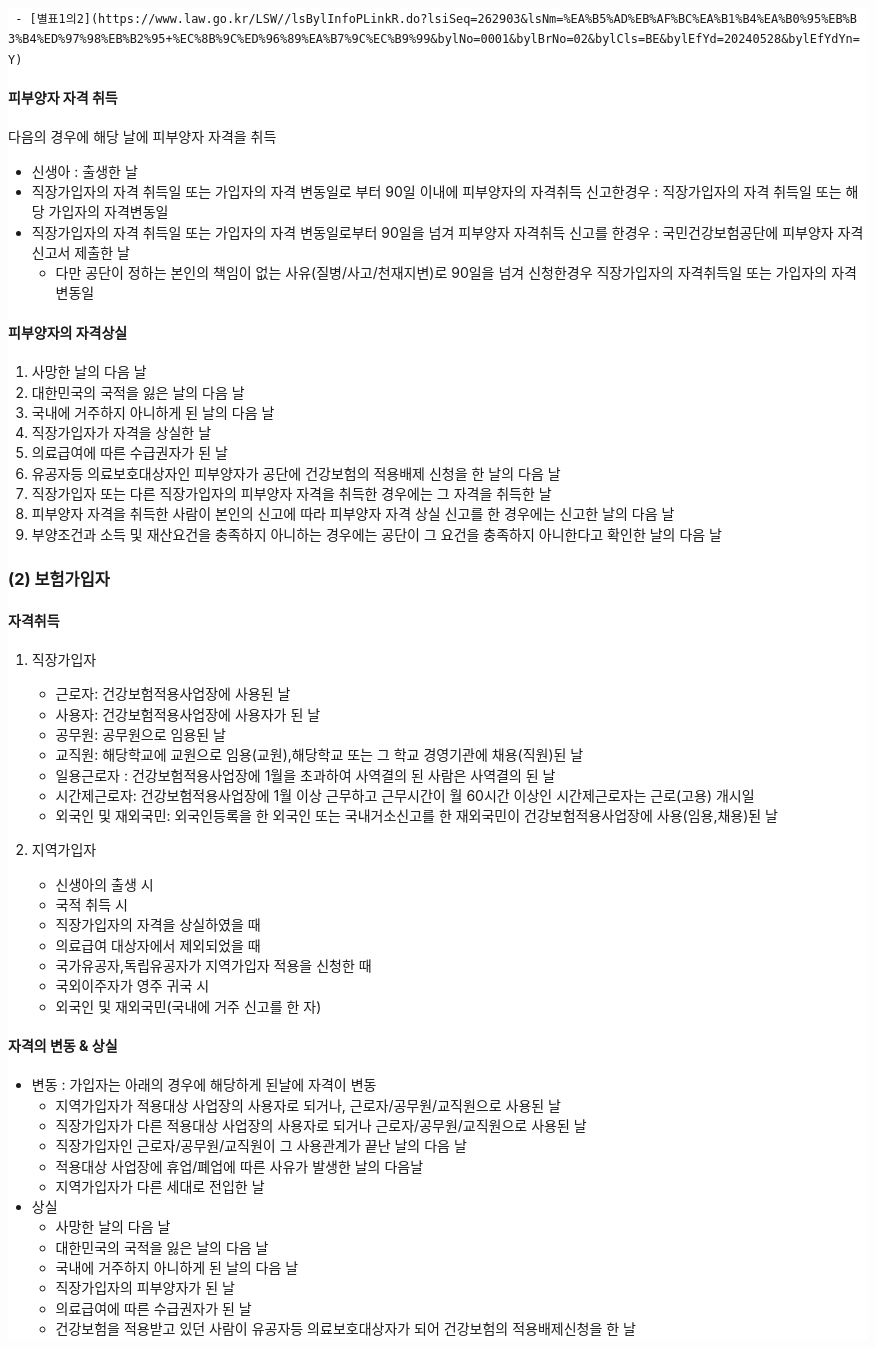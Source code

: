      - [별표1의2](https://www.law.go.kr/LSW//lsBylInfoPLinkR.do?lsiSeq=262903&lsNm=%EA%B5%AD%EB%AF%BC%EA%B1%B4%EA%B0%95%EB%B3%B4%ED%97%98%EB%B2%95+%EC%8B%9C%ED%96%89%EA%B7%9C%EC%B9%99&bylNo=0001&bylBrNo=02&bylCls=BE&bylEfYd=20240528&bylEfYdYn=Y)

#### 피부양자 자격 취득
다음의 경우에 해당 날에 피부양자 자격을 취득
- 신생아 : 출생한 날
- 직장가입자의 자격 취득일 또는 가입자의 자격 변동일로 부터 90일 이내에 피부양자의 자격취득 신고한경우 : 직장가입자의 자격 취득일 또는 해당 가입자의 자격변동일
- 직장가입자의 자격 취득일 또는 가입자의 자격 변동일로부터 90일을 넘겨 피부양자 자격취득 신고를 한경우 : 국민건강보험공단에 피부양자 자격 신고서 제출한 날 
     - 다만 공단이 정하는 본인의 책임이 없는 사유(질병/사고/천재지변)로 90일을 넘겨 신청한경우 직장가입자의 자격취득일 또는 가입자의 자격 변동일

#### 피부양자의 자격상실
1. 사망한 날의 다음 날
2. 대한민국의 국적을 잃은 날의 다음 날
3. 국내에 거주하지 아니하게 된 날의 다음 날
4. 직장가입자가 자격을 상실한 날
5. 의료급여에 따른 수급권자가 된 날
6. 유공자등 의료보호대상자인 피부양자가 공단에 건강보험의 적용배제 신청을 한 날의 다음 날
7. 직장가입자 또는 다른 직장가입자의 피부양자 자격을 취득한 경우에는 그 자격을 취득한 날
8. 피부양자 자격을 취득한 사람이 본인의 신고에 따라 피부양자 자격 상실 신고를 한 경우에는 신고한 날의 다음 날
9. 부양조건과 소득 및 재산요건을 충족하지 아니하는 경우에는 공단이 그 요건을 충족하지 아니한다고 확인한 날의 다음 날

### (2) 보험가입자
#### 자격취득
1. 직장가입자
     - 근로자: 건강보험적용사업장에 사용된 날
     - 사용자: 건강보험적용사업장에 사용자가 된 날
     - 공무원: 공무원으로 임용된 날
     - 교직원: 해당학교에 교원으로 임용(교원),해당학교 또는 그 학교 경영기관에 채용(직원)된 날
     - 일용근로자 : 건강보험적용사업장에 1월을 초과하여 사역결의 된 사람은 사역결의 된 날
     - 시간제근로자: 건강보험적용사업장에 1월 이상 근무하고 근무시간이 월 60시간 이상인 시간제근로자는 근로(고용) 개시일
     - 외국인 및 재외국민: 외국인등록을 한 외국인 또는 국내거소신고를 한 재외국민이 건강보험적용사업장에 사용(임용,채용)된 날

2. 지역가입자
    - 신생아의 출생 시
    - 국적 취득 시
    - 직장가입자의 자격을 상실하였을 때
    - 의료급여 대상자에서 제외되었을 때
    - 국가유공자,독립유공자가 지역가입자 적용을 신청한 때
    - 국외이주자가 영주 귀국 시
    - 외국인 및 재외국민(국내에 거주 신고를 한 자)

#### 자격의 변동 & 상실
- 변동 : 가입자는 아래의 경우에 해당하게 된날에 자격이 변동
    - 지역가입자가 적용대상 사업장의 사용자로 되거나, 근로자/공무원/교직원으로 사용된 날
    - 직장가입자가 다른 적용대상 사업장의 사용자로 되거나 근로자/공무원/교직원으로 사용된 날
    - 직장가입자인 근로자/공무원/교직원이 그 사용관계가 끝난 날의 다음 날
    - 적용대상 사업장에 휴업/폐업에 따른 사유가 발생한 날의 다음날
    - 지역가입자가 다른 세대로 전입한 날
- 상실
    - 사망한 날의 다음 날
    - 대한민국의 국적을 잃은 날의 다음 날
    - 국내에 거주하지 아니하게 된 날의 다음 날
    - 직장가입자의 피부양자가 된 날
    - 의료급여에 따른 수급권자가 된 날
    - 건강보험을 적용받고 있던 사람이 유공자등 의료보호대상자가 되어 건강보험의 적용배제신청을 한 날
